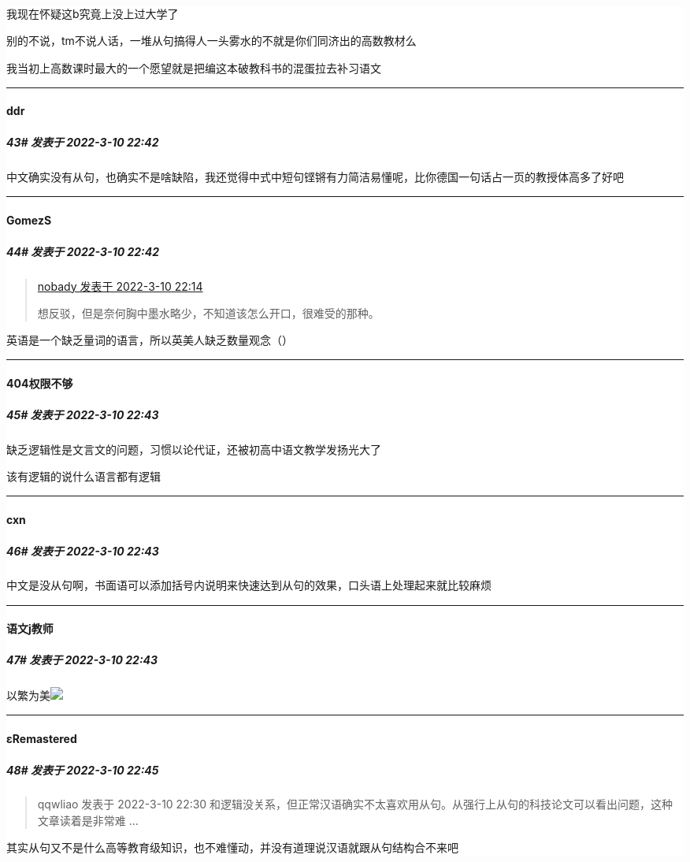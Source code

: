 我现在怀疑这b究竟上没上过大学了

别的不说，tm不说人话，一堆从句搞得人一头雾水的不就是你们同济出的高数教材么

我当初上高数课时最大的一个愿望就是把编这本破教科书的混蛋拉去补习语文

*****

####  ddr  
##### 43#       发表于 2022-3-10 22:42

中文确实没有从句，也确实不是啥缺陷，我还觉得中式中短句铿锵有力简洁易懂呢，比你德国一句话占一页的教授体高多了好吧

*****

####  GomezS  
##### 44#       发表于 2022-3-10 22:42

<blockquote><a href="httphttps://bbs.saraba1st.com/2b/forum.php?mod=redirect&amp;goto=findpost&amp;pid=54997640&amp;ptid=2057136" target="_blank">nobady 发表于 2022-3-10 22:14</a>

想反驳，但是奈何胸中墨水略少，不知道该怎么开口，很难受的那种。</blockquote>
英语是一个缺乏量词的语言，所以英美人缺乏数量观念（）

*****

####  404权限不够  
##### 45#       发表于 2022-3-10 22:43

缺乏逻辑性是文言文的问题，习惯以论代证，还被初高中语文教学发扬光大了

该有逻辑的说什么语言都有逻辑

*****

####  cxn  
##### 46#       发表于 2022-3-10 22:43

中文是没从句啊，书面语可以添加括号内说明来快速达到从句的效果，口头语上处理起来就比较麻烦

*****

####  语文j教师  
##### 47#       发表于 2022-3-10 22:43

以繁为美<img src="https://static.saraba1st.com/image/smiley/face2017/048.png" referrerpolicy="no-referrer">

*****

####  εRemastered  
##### 48#       发表于 2022-3-10 22:45

<blockquote>qqwliao 发表于 2022-3-10 22:30
和逻辑没关系，但正常汉语确实不太喜欢用从句。从强行上从句的科技论文可以看出问题，这种文章读着是非常难 ...</blockquote>
其实从句又不是什么高等教育级知识，也不难懂动，并没有道理说汉语就跟从句结构合不来吧
